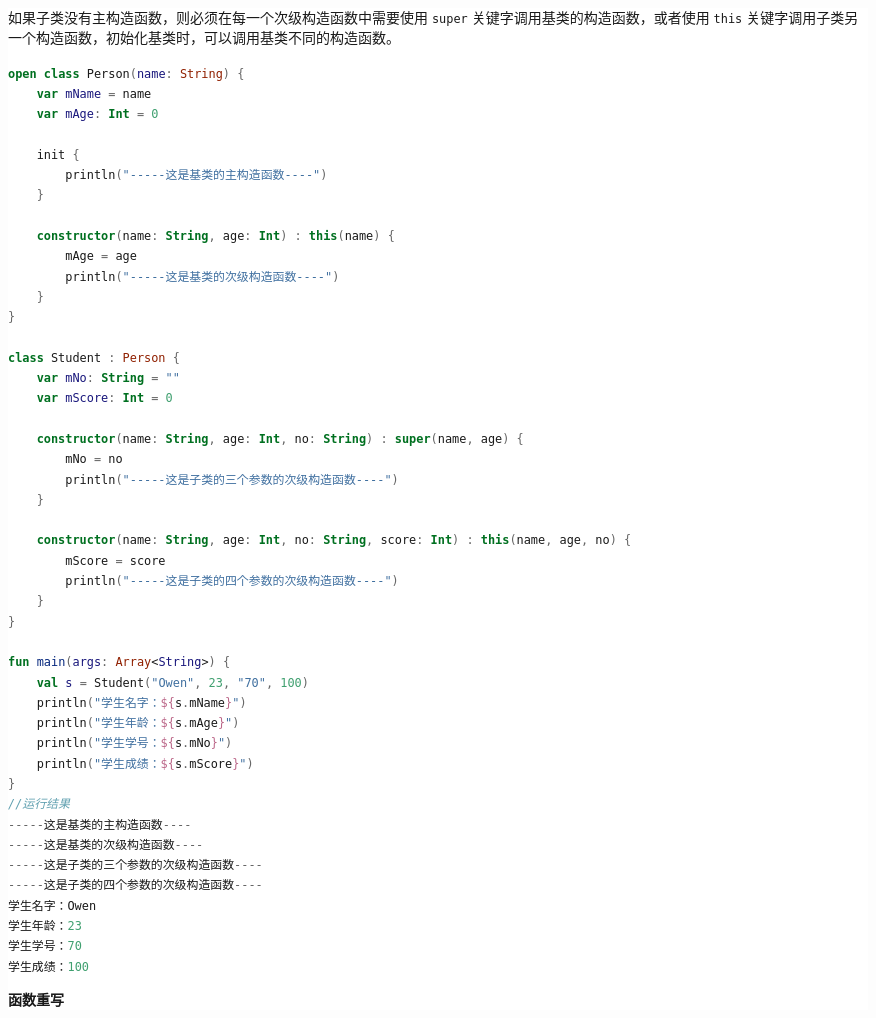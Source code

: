 如果子类没有主构造函数，则必须在每一个次级构造函数中需要使用 `super` 关键字调用基类的构造函数，或者使用 `this` 关键字调用子类另一个构造函数，初始化基类时，可以调用基类不同的构造函数。

```kotlin
open class Person(name: String) {
    var mName = name
    var mAge: Int = 0

    init {
        println("-----这是基类的主构造函数----")
    }

    constructor(name: String, age: Int) : this(name) {
        mAge = age
        println("-----这是基类的次级构造函数----")
    }
}

class Student : Person {
    var mNo: String = ""
    var mScore: Int = 0

    constructor(name: String, age: Int, no: String) : super(name, age) {
        mNo = no
        println("-----这是子类的三个参数的次级构造函数----")
    }

    constructor(name: String, age: Int, no: String, score: Int) : this(name, age, no) {
        mScore = score
        println("-----这是子类的四个参数的次级构造函数----")
    }
}

fun main(args: Array<String>) {
    val s = Student("Owen", 23, "70", 100)
    println("学生名字：${s.mName}")
    println("学生年龄：${s.mAge}")
    println("学生学号：${s.mNo}")
    println("学生成绩：${s.mScore}")
}
//运行结果
-----这是基类的主构造函数----
-----这是基类的次级构造函数----
-----这是子类的三个参数的次级构造函数----
-----这是子类的四个参数的次级构造函数----
学生名字：Owen
学生年龄：23
学生学号：70
学生成绩：100
```

**函数重写**
